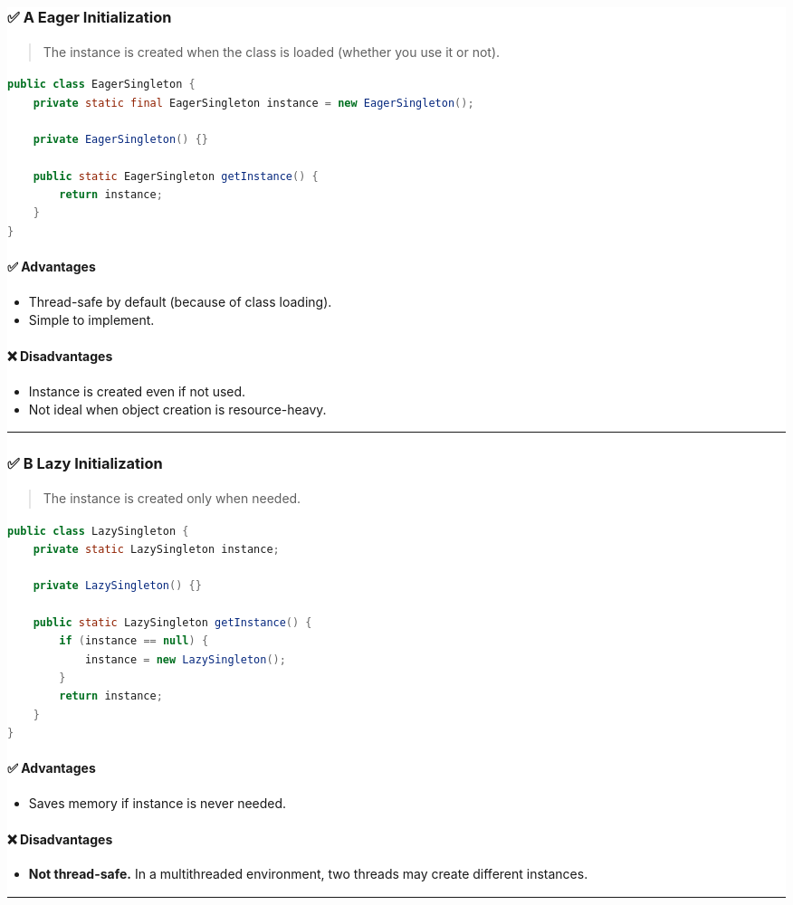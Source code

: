 ### ✅ A Eager Initialization

> The instance is created when the class is loaded (whether you use it or not).

```java
public class EagerSingleton {
    private static final EagerSingleton instance = new EagerSingleton();

    private EagerSingleton() {}

    public static EagerSingleton getInstance() {
        return instance;
    }
}
```

#### ✅ **Advantages**

* Thread-safe by default (because of class loading).
* Simple to implement.

#### ❌ **Disadvantages**

* Instance is created even if not used.
* Not ideal when object creation is resource-heavy.

---

### ✅ B Lazy Initialization

> The instance is created only when needed.

```java
public class LazySingleton {
    private static LazySingleton instance;

    private LazySingleton() {}

    public static LazySingleton getInstance() {
        if (instance == null) {
            instance = new LazySingleton();
        }
        return instance;
    }
}
```

#### ✅ **Advantages**

* Saves memory if instance is never needed.

#### ❌ **Disadvantages**

* **Not thread-safe.** In a multithreaded environment, two threads may create different instances.

---